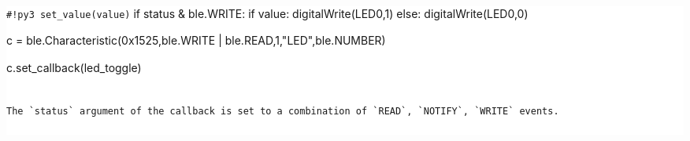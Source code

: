 ```#!py3 set_value(value)```
    if status & ble.WRITE:
        if value:
            digitalWrite(LED0,1)
        else:
            digitalWrite(LED0,0)

c = ble.Characteristic(0x1525,ble.WRITE | ble.READ,1,"LED",ble.NUMBER)

c.set_callback(led_toggle)
```

The `status` argument of the callback is set to a combination of `READ`, `NOTIFY`, `WRITE` events.

